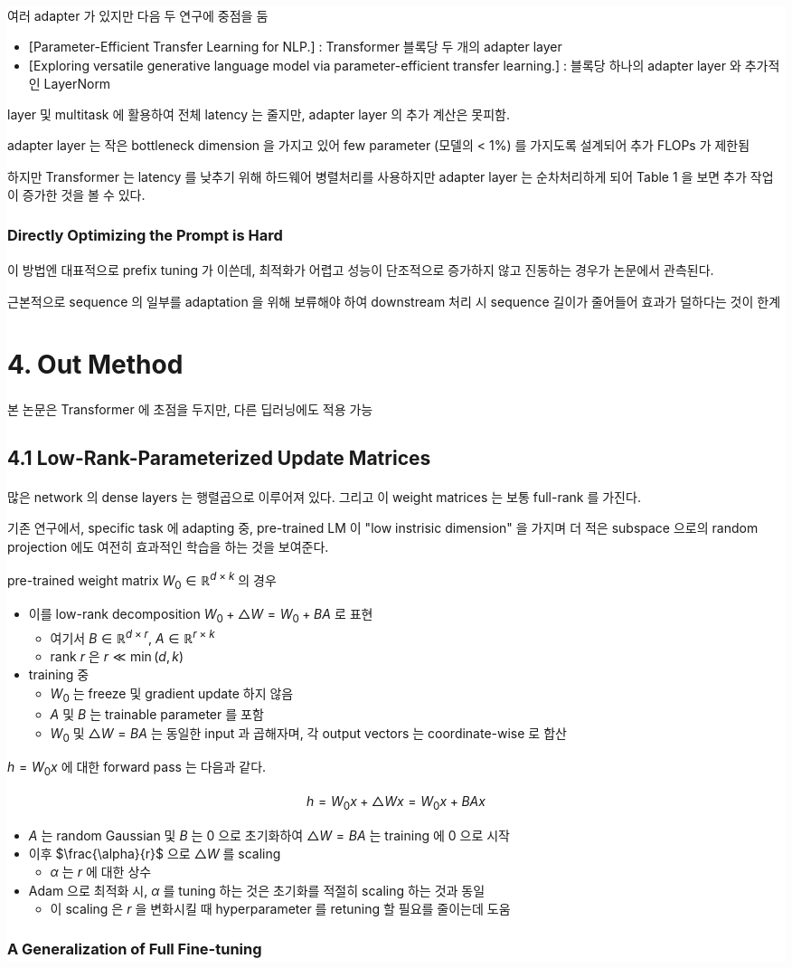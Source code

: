 여러 adapter 가 있지만 다음 두 연구에 중점을 둠

- [Parameter-Efficient Transfer Learning for NLP.] : Transformer 블록당 두 개의 adapter layer
- [Exploring versatile generative language model via parameter-efficient transfer learning.] : 블록당 하나의 adapter layer 와 추가적인 LayerNorm

layer 및 multitask 에 활용하여 전체 latency 는 줄지만, adapter layer 의 추가 계산은 못피함.

adapter layer 는 작은 bottleneck dimension 을 가지고 있어 few parameter (모델의 < 1%) 를 가지도록 설계되어 추가 FLOPs 가 제한됨

하지만 Transformer 는 latency 를 낮추기 위해 하드웨어 병렬처리를 사용하지만 adapter layer 는 순차처리하게 되어 Table 1 을 보면 추가 작업이 증가한 것을 볼 수 있다.

### Directly Optimizing the Prompt is Hard

이 방법엔 대표적으로 prefix tuning 가 이쓴데, 최적화가 어렵고 성능이 단조적으로 증가하지 않고 진동하는 경우가 논문에서 관측된다.

근본적으로 sequence 의 일부를 adaptation 을 위해 보류해야 하여 downstream 처리 시 sequence 길이가 줄어들어 효과가 덜하다는 것이 한계

# 4. Out Method

본 논문은 Transformer 에 초점을 두지만, 다른 딥러닝에도 적용 가능

## 4.1 Low-Rank-Parameterized Update Matrices

많은 network 의 dense layers 는 행렬곱으로 이루어져 있다. 그리고 이 weight matrices 는 보통 full-rank 를 가진다.

기존 연구에서, specific task 에 adapting 중, pre-trained LM 이 "low instrisic dimension" 을 가지며 더 적은 subspace 으로의 random projection 에도 여전히 효과적인 학습을 하는 것을 보여준다.

pre-trained weight matrix $W_0 \in \mathbb{R}^{d \times k}$ 의 경우

- 이를 low-rank decomposition $W_0 + \triangle W = W_0 + BA$ 로 표현
  - 여기서 $B \in \mathbb{R}^{d \times r}$, $A \in \mathbb{R}^{r \times k}$
  - rank $r$ 은 $r \ll \min (d, k)$
- training 중
  - $W_0$ 는 freeze 및 gradient update 하지 않음
  - $A$ 및 $B$ 는 trainable parameter 를 포함
  - $W_0$ 및 $\triangle W = BA$ 는 동일한 input 과 곱해자며, 각 output vectors 는 coordinate-wise 로 합산

$h = W_0x$ 에 대한 forward pass 는 다음과 같다.

$$
h = W_0x + \triangle Wx = W_0x + BAx \tag{3}
$$

- $A$ 는 random Gaussian 및 $B$ 는 0 으로 초기화하여 $\triangle W = BA$ 는 training 에 0 으로 시작
- 이후 $\frac{\alpha}{r}$ 으로 $\triangle W$ 를 scaling
  - $\alpha$ 는 $r$ 에 대한 상수
- Adam 으로 최적화 시, $\alpha$ 를 tuning 하는 것은 초기화를 적절히 scaling 하는 것과 동일
  - 이 scaling 은 $r$ 을 변화시킬 때 hyperparameter 를 retuning 할 필요를 줄이는데 도움

### A Generalization of Full Fine-tuning
